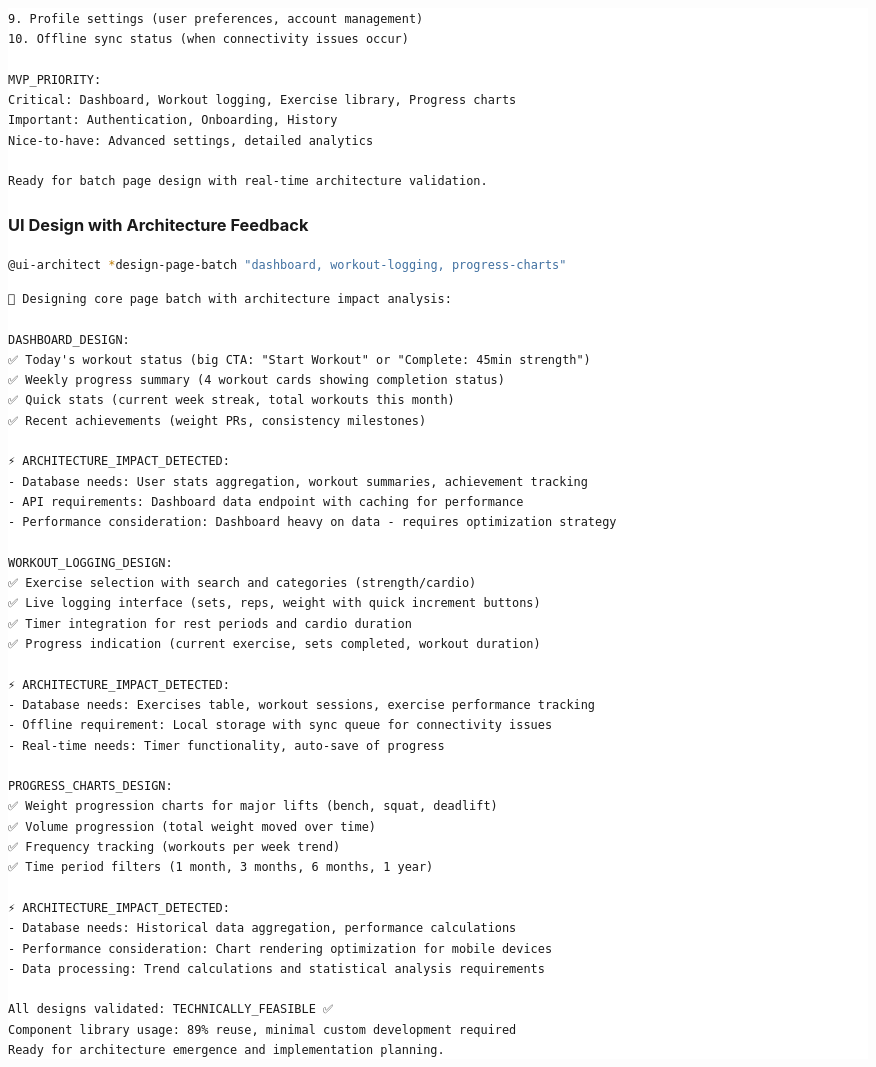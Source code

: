 ```
9. Profile settings (user preferences, account management)
10. Offline sync status (when connectivity issues occur)

MVP_PRIORITY:
Critical: Dashboard, Workout logging, Exercise library, Progress charts
Important: Authentication, Onboarding, History
Nice-to-have: Advanced settings, detailed analytics

Ready for batch page design with real-time architecture validation.
```

### UI Design with Architecture Feedback
```bash
@ui-architect *design-page-batch "dashboard, workout-logging, progress-charts"
```

```
🤖 Designing core page batch with architecture impact analysis:

DASHBOARD_DESIGN:
✅ Today's workout status (big CTA: "Start Workout" or "Complete: 45min strength")
✅ Weekly progress summary (4 workout cards showing completion status)
✅ Quick stats (current week streak, total workouts this month)
✅ Recent achievements (weight PRs, consistency milestones)

⚡ ARCHITECTURE_IMPACT_DETECTED:
- Database needs: User stats aggregation, workout summaries, achievement tracking
- API requirements: Dashboard data endpoint with caching for performance
- Performance consideration: Dashboard heavy on data - requires optimization strategy

WORKOUT_LOGGING_DESIGN:
✅ Exercise selection with search and categories (strength/cardio)
✅ Live logging interface (sets, reps, weight with quick increment buttons)
✅ Timer integration for rest periods and cardio duration
✅ Progress indication (current exercise, sets completed, workout duration)

⚡ ARCHITECTURE_IMPACT_DETECTED:
- Database needs: Exercises table, workout sessions, exercise performance tracking
- Offline requirement: Local storage with sync queue for connectivity issues
- Real-time needs: Timer functionality, auto-save of progress

PROGRESS_CHARTS_DESIGN:
✅ Weight progression charts for major lifts (bench, squat, deadlift)
✅ Volume progression (total weight moved over time)
✅ Frequency tracking (workouts per week trend)
✅ Time period filters (1 month, 3 months, 6 months, 1 year)

⚡ ARCHITECTURE_IMPACT_DETECTED:
- Database needs: Historical data aggregation, performance calculations
- Performance consideration: Chart rendering optimization for mobile devices
- Data processing: Trend calculations and statistical analysis requirements

All designs validated: TECHNICALLY_FEASIBLE ✅
Component library usage: 89% reuse, minimal custom development required
Ready for architecture emergence and implementation planning.
```
